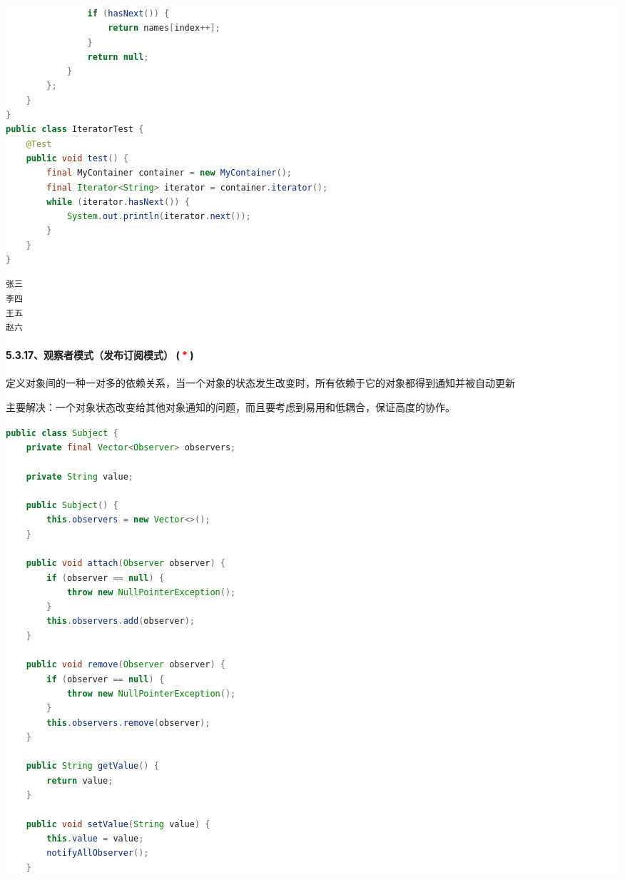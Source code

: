 ```java
                if (hasNext()) {
                    return names[index++];
                }
                return null;
            }
        };
    }
}
public class IteratorTest {
    @Test
    public void test() {
        final MyContainer container = new MyContainer();
        final Iterator<String> iterator = container.iterator();
        while (iterator.hasNext()) {
            System.out.println(iterator.next());
        }
    }
}
```

```tex
张三
李四
王五
赵六
```

#### 5.3.17、观察者模式（发布订阅模式） (<font color="red"> * </font>)

定义对象间的一种一对多的依赖关系，当一个对象的状态发生改变时，所有依赖于它的对象都得到通知并被自动更新

主要解决：一个对象状态改变给其他对象通知的问题，而且要考虑到易用和低耦合，保证高度的协作。

```java
public class Subject {
    private final Vector<Observer> observers;

    private String value;

    public Subject() {
        this.observers = new Vector<>();
    }

    public void attach(Observer observer) {
        if (observer == null) {
            throw new NullPointerException();
        }
        this.observers.add(observer);
    }

    public void remove(Observer observer) {
        if (observer == null) {
            throw new NullPointerException();
        }
        this.observers.remove(observer);
    }

    public String getValue() {
        return value;
    }

    public void setValue(String value) {
        this.value = value;
        notifyAllObserver();
    }
```
